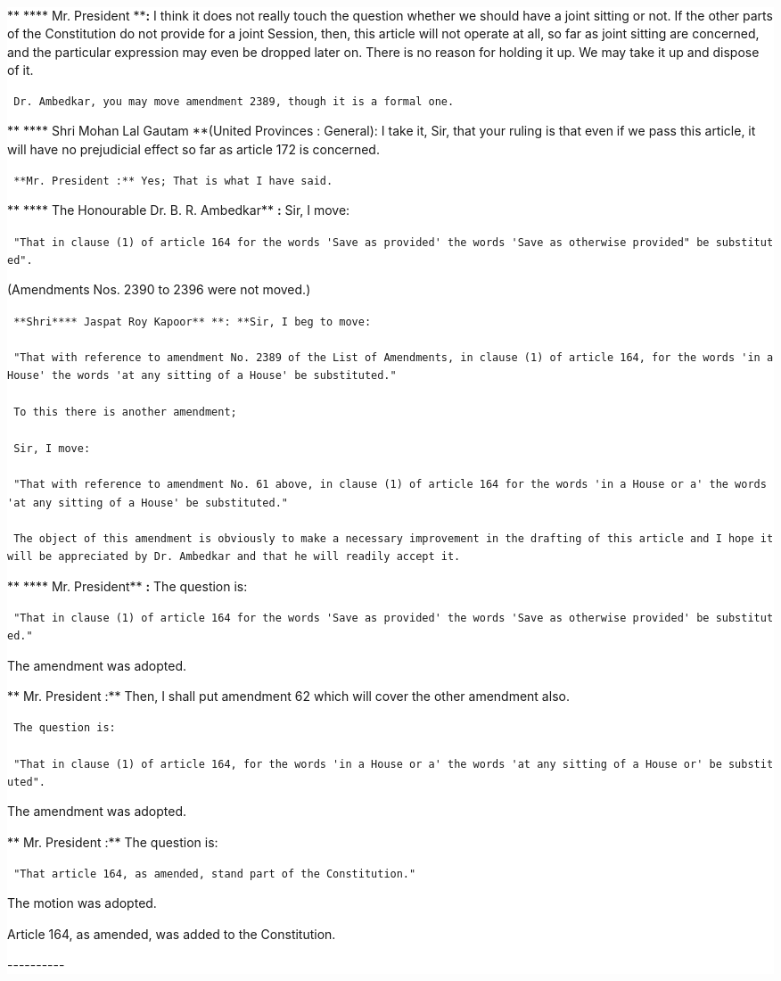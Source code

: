    ** **** Mr. President ****:** I think it does not really touch the question whether we should have a joint sitting or not. If the other parts of the Constitution do not provide for a joint Session, then, this article will not operate at all, so far as joint sitting are concerned, and the particular expression may even be dropped later on. There is no reason for holding it up. We may take it up and dispose of it.

     Dr. Ambedkar, you may move amendment 2389, though it is a formal one.

   ** **** Shri Mohan Lal Gautam **(United Provinces : General): I take it, Sir, that your ruling is that even if we pass this article, it will have no prejudicial effect so far as article 172 is concerned.

     **Mr. President :** Yes; That is what I have said.

  **  **** The Honourable Dr. B. R. Ambedkar** **:** Sir, I move:

     "That in clause (1) of article 164 for the words 'Save as provided' the words 'Save as otherwise provided" be substituted".

(Amendments Nos. 2390 to 2396 were not moved.)

     **Shri**** Jaspat Roy Kapoor** **: **Sir, I beg to move:

     "That with reference to amendment No. 2389 of the List of Amendments, in clause (1) of article 164, for the words 'in a House' the words 'at any sitting of a House' be substituted."

     To this there is another amendment;

     Sir, I move:

     "That with reference to amendment No. 61 above, in clause (1) of article 164 for the words 'in a House or a' the words 'at any sitting of a House' be substituted."

     The object of this amendment is obviously to make a necessary improvement in the drafting of this article and I hope it will be appreciated by Dr. Ambedkar and that he will readily accept it.

   ** **** Mr. President** **:** The question is:

     "That in clause (1) of article 164 for the words 'Save as provided' the words 'Save as otherwise provided' be substituted."

The amendment was adopted.

**     Mr. President :** Then, I shall put amendment 62 which will cover the other amendment also.

     The question is:

     "That in clause (1) of article 164, for the words 'in a House or a' the words 'at any sitting of a House or' be substituted".

The amendment was adopted.

   **  Mr. President :** The question is:

     "That article 164, as amended, stand part of the Constitution."

The motion was adopted.

Article 164, as amended, was added to the Constitution.

\----------
